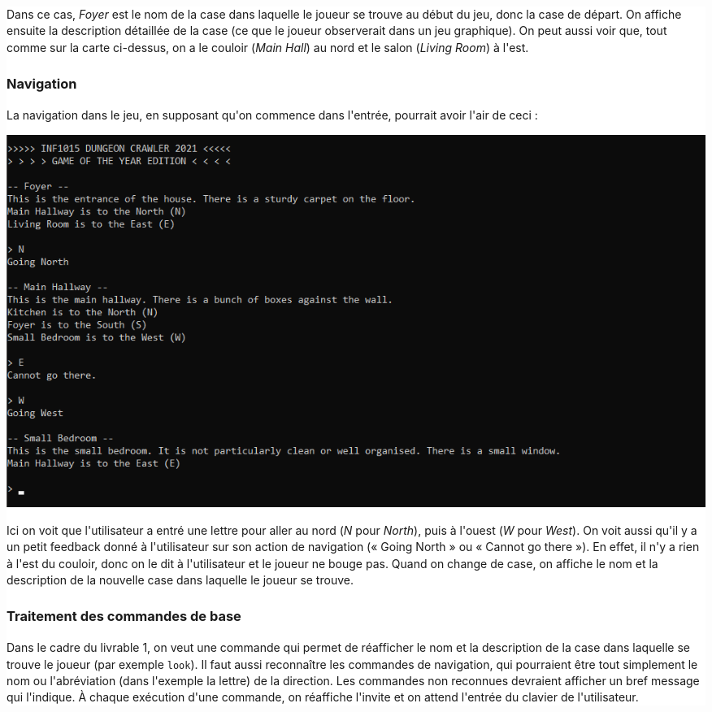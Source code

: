 Dans ce cas, *Foyer* est le nom de la case dans laquelle le joueur se trouve au début du jeu, donc la case de départ. On affiche ensuite la description détaillée de la case (ce que le joueur observerait dans un jeu graphique). On peut aussi voir que, tout comme sur la carte ci-dessus, on a le couloir (*Main Hall*) au nord et le salon (*Living Room*) à l'est.

### Navigation

La navigation dans le jeu, en supposant qu'on commence dans l'entrée, pourrait avoir l'air de ceci :

<img src="doc/assets/screenshot_basic_nav.png">

Ici on voit que l'utilisateur a entré une lettre pour aller au nord (*N* pour *North*), puis à l'ouest (*W* pour *West*). On voit aussi qu'il y a un petit feedback donné à l'utilisateur sur son action de navigation (« Going North » ou « Cannot go there »). En effet, il n'y a rien à l'est du couloir, donc on le dit à l'utilisateur et le joueur ne bouge pas. Quand on change de case, on affiche le nom et la description de la nouvelle case dans laquelle le joueur se trouve.

### Traitement des commandes de base

Dans le cadre du livrable 1, on veut une commande qui permet de réafficher le nom et la description de la case dans laquelle se trouve le joueur (par exemple `look`). Il faut aussi reconnaître les commandes de navigation, qui pourraient être tout simplement le nom ou l'abréviation (dans l'exemple la lettre) de la direction. Les commandes non reconnues devraient afficher un bref message qui l'indique. À chaque exécution d'une commande, on réaffiche l'invite et on attend l'entrée du clavier de l'utilisateur.
